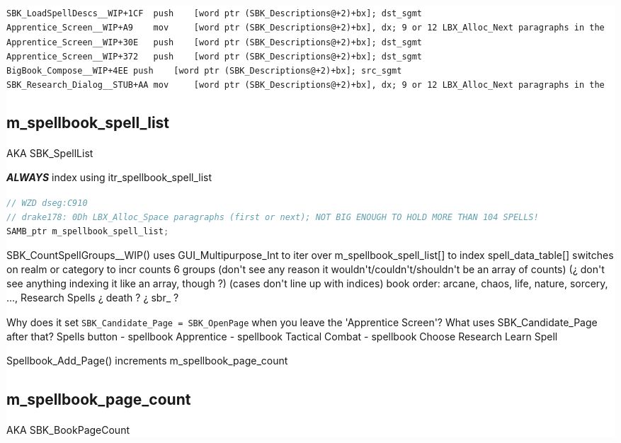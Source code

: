     SBK_LoadSpellDescs__WIP+1CF  push    [word ptr (SBK_Descriptions@+2)+bx]; dst_sgmt                                    
    Apprentice_Screen__WIP+A9    mov     [word ptr (SBK_Descriptions@+2)+bx], dx; 9 or 12 LBX_Alloc_Next paragraphs in the
    Apprentice_Screen__WIP+30E   push    [word ptr (SBK_Descriptions@+2)+bx]; dst_sgmt                                    
    Apprentice_Screen__WIP+372   push    [word ptr (SBK_Descriptions@+2)+bx]; dst_sgmt                                    
    BigBook_Compose__WIP+4EE push    [word ptr (SBK_Descriptions@+2)+bx]; src_sgmt                                    
    SBK_Research_Dialog__STUB+AA mov     [word ptr (SBK_Descriptions@+2)+bx], dx; 9 or 12 LBX_Alloc_Next paragraphs in the





## m_spellbook_spell_list
AKA SBK_SpellList

***ALWAYS*** index using itr_spellbook_spell_list

```c
// WZD dseg:C910
// drake178: 0Dh LBX_Alloc_Space paragraphs (first or next); NOT BIG ENOUGH TO HOLD MORE THAN 104 SPELLS!
SAMB_ptr m_spellbook_spell_list;
```

SBK_CountSpellGroups__WIP()
    uses GUI_Multipurpose_Int to iter over m_spellbook_spell_list[] to index spell_data_table[]
    switches on realm or category to incr counts
    6 groups
    (don't see any reason it wouldn't/couldn't/shouldn't be an array of counts)
    (¿ don't see anything indexing it like an array, though ?)
    (cases don't line up with indices)
book order: arcane, chaos, life, nature, sorcery, ..., Research Spells
¿ death ?
¿ sbr_ ?


Why does it set `SBK_Candidate_Page = SBK_OpenPage` when you leave the 'Apprentice Screen'?
    What uses SBK_Candidate_Page after that?
        Spells button - spellbook
        Apprentice - spellbook
        Tactical Combat - spellbook
        Choose Research
        Learn Spell

Spellbook_Add_Page() increments m_spellbook_page_count

## m_spellbook_page_count
AKA SBK_BookPageCount









